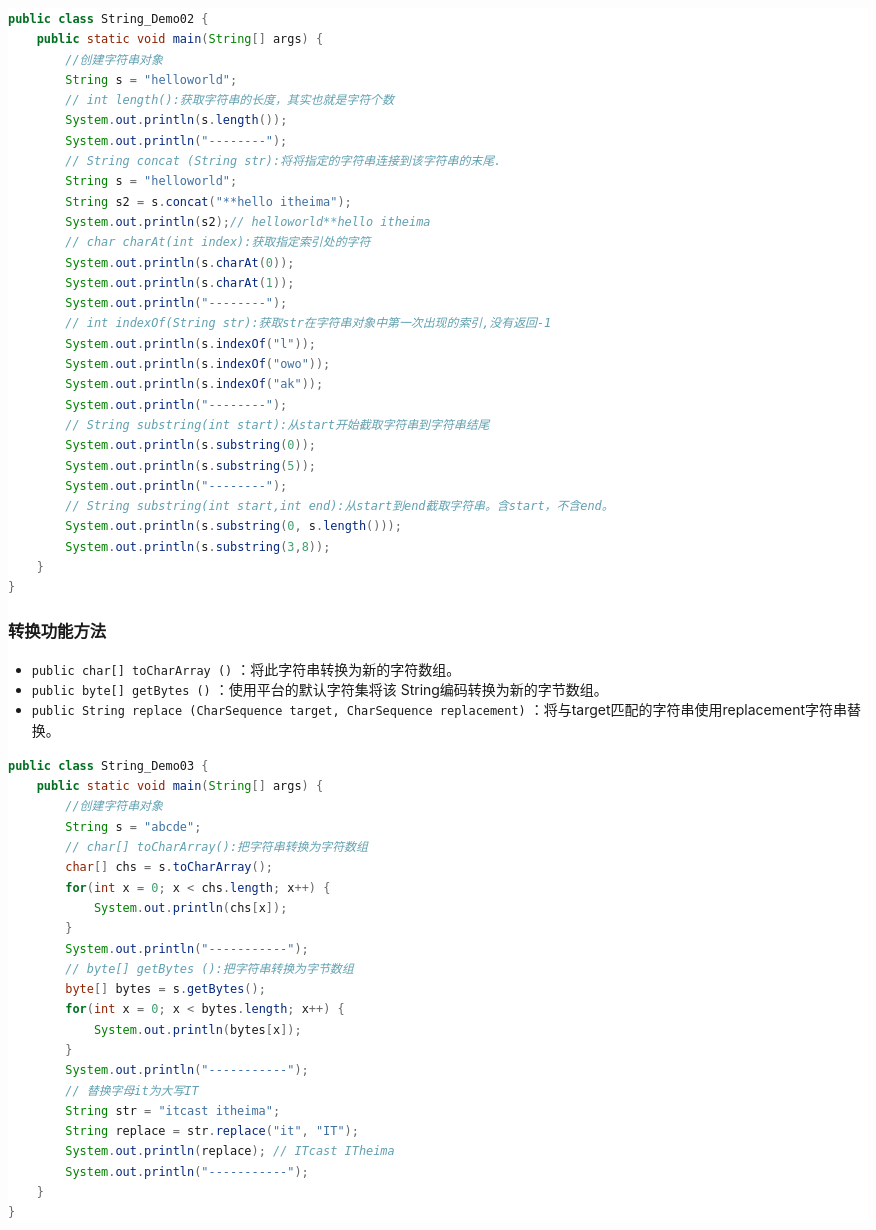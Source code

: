 ```java
public class String_Demo02 { 
    public static void main(String[] args) { 
        //创建字符串对象 
        String s = "helloworld"; 
        // int length():获取字符串的长度，其实也就是字符个数 
        System.out.println(s.length()); 
        System.out.println("‐‐‐‐‐‐‐‐"); 
        // String concat (String str):将将指定的字符串连接到该字符串的末尾. 
        String s = "helloworld"; 
        String s2 = s.concat("**hello itheima");
        System.out.println(s2);// helloworld**hello itheima 
        // char charAt(int index):获取指定索引处的字符 
        System.out.println(s.charAt(0)); 
        System.out.println(s.charAt(1)); 
        System.out.println("‐‐‐‐‐‐‐‐"); 
        // int indexOf(String str):获取str在字符串对象中第一次出现的索引,没有返回‐1
        System.out.println(s.indexOf("l")); 
        System.out.println(s.indexOf("owo")); 
        System.out.println(s.indexOf("ak")); 
        System.out.println("‐‐‐‐‐‐‐‐"); 
        // String substring(int start):从start开始截取字符串到字符串结尾 
        System.out.println(s.substring(0)); 
        System.out.println(s.substring(5)); 
        System.out.println("‐‐‐‐‐‐‐‐"); 
        // String substring(int start,int end):从start到end截取字符串。含start，不含end。 
        System.out.println(s.substring(0, s.length())); 
        System.out.println(s.substring(3,8)); 
    } 
}
```

### 转换功能方法

- `public char[] toCharArray ()` ：将此字符串转换为新的字符数组。 
- `public byte[] getBytes ()` ：使用平台的默认字符集将该 String编码转换为新的字节数组。 
- `public String replace (CharSequence target, CharSequence replacement)` ：将与target匹配的字符串使用replacement字符串替换。

```java
public class String_Demo03 { 
    public static void main(String[] args) { 
        //创建字符串对象 
        String s = "abcde"; 
        // char[] toCharArray():把字符串转换为字符数组 
        char[] chs = s.toCharArray(); 
        for(int x = 0; x < chs.length; x++) { 
            System.out.println(chs[x]); 
        }
        System.out.println("‐‐‐‐‐‐‐‐‐‐‐"); 
        // byte[] getBytes ():把字符串转换为字节数组 
        byte[] bytes = s.getBytes(); 
        for(int x = 0; x < bytes.length; x++) { 
            System.out.println(bytes[x]); 
        }
        System.out.println("‐‐‐‐‐‐‐‐‐‐‐"); 
        // 替换字母it为大写IT
        String str = "itcast itheima"; 
        String replace = str.replace("it", "IT"); 
        System.out.println(replace); // ITcast ITheima 
        System.out.println("‐‐‐‐‐‐‐‐‐‐‐"); 
    } 
}
```
